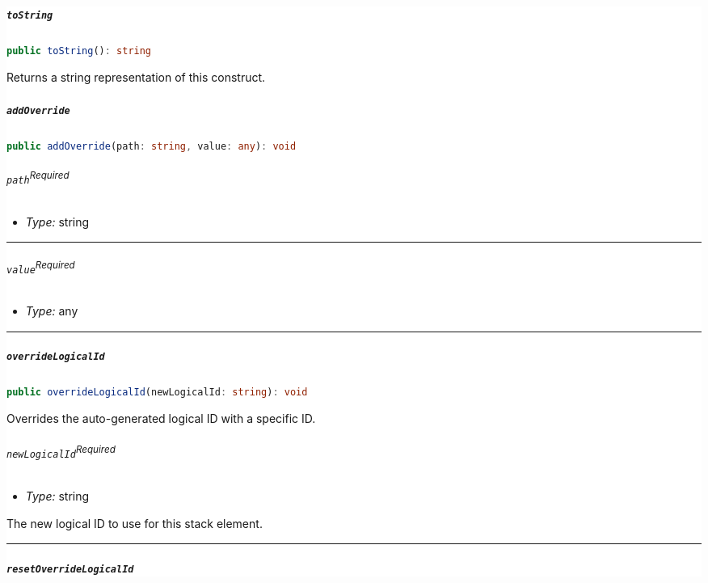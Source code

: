
##### `toString` <a name="toString" id="rhizo-co-terraform-provider-lacework.integrationOciCfg.IntegrationOciCfg.toString"></a>

```typescript
public toString(): string
```

Returns a string representation of this construct.

##### `addOverride` <a name="addOverride" id="rhizo-co-terraform-provider-lacework.integrationOciCfg.IntegrationOciCfg.addOverride"></a>

```typescript
public addOverride(path: string, value: any): void
```

###### `path`<sup>Required</sup> <a name="path" id="rhizo-co-terraform-provider-lacework.integrationOciCfg.IntegrationOciCfg.addOverride.parameter.path"></a>

- *Type:* string

---

###### `value`<sup>Required</sup> <a name="value" id="rhizo-co-terraform-provider-lacework.integrationOciCfg.IntegrationOciCfg.addOverride.parameter.value"></a>

- *Type:* any

---

##### `overrideLogicalId` <a name="overrideLogicalId" id="rhizo-co-terraform-provider-lacework.integrationOciCfg.IntegrationOciCfg.overrideLogicalId"></a>

```typescript
public overrideLogicalId(newLogicalId: string): void
```

Overrides the auto-generated logical ID with a specific ID.

###### `newLogicalId`<sup>Required</sup> <a name="newLogicalId" id="rhizo-co-terraform-provider-lacework.integrationOciCfg.IntegrationOciCfg.overrideLogicalId.parameter.newLogicalId"></a>

- *Type:* string

The new logical ID to use for this stack element.

---

##### `resetOverrideLogicalId` <a name="resetOverrideLogicalId" id="rhizo-co-terraform-provider-lacework.integrationOciCfg.IntegrationOciCfg.resetOverrideLogicalId"></a>
